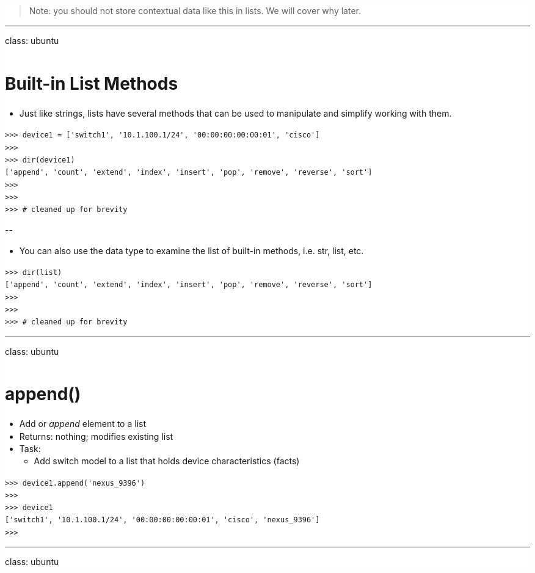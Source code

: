 >Note: you should not store contextual data like this in lists.  We will cover why later.


---

class: ubuntu 

# Built-in List Methods

- Just like strings, lists have several methods that can be used to manipulate and simplify working with them.

```
>>> device1 = ['switch1', '10.1.100.1/24', '00:00:00:00:00:01', 'cisco']
>>> 
>>> dir(device1)
['append', 'count', 'extend', 'index', 'insert', 'pop', 'remove', 'reverse', 'sort']
>>> 
>>> 
>>> # cleaned up for brevity
```

--
- You can also use the data type to examine the list of built-in methods, i.e. str, list, etc.

```
>>> dir(list)
['append', 'count', 'extend', 'index', 'insert', 'pop', 'remove', 'reverse', 'sort']
>>> 
>>> 
>>> # cleaned up for brevity
```

---

class: ubuntu

# append()

- Add or *append* element to a list
- Returns: nothing; modifies existing list
- Task:
  - Add switch model to a list that holds device characteristics (facts)

```
>>> device1.append('nexus_9396')
>>> 
>>> device1
['switch1', '10.1.100.1/24', '00:00:00:00:00:01', 'cisco', 'nexus_9396']
>>> 
```

---


class: ubuntu
